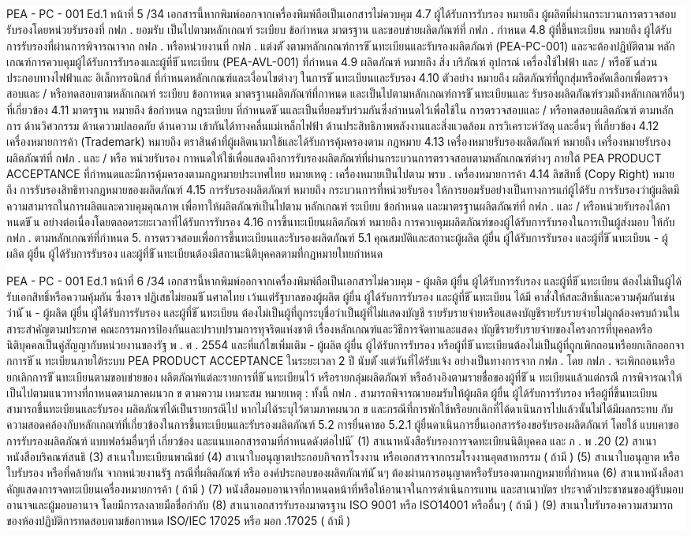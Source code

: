 PEA - PC - 001 Ed.1 หน้าที่ 5 /34 เอกสารนี้หากพิมพ์ออกจากเครื่องพิมพ์ถือเป็นเอกสารไม่ควบคุม 4.7 ผู้ได้รับการรับรอง หมายถึง ผู้ผลิตที่ผ่านกระบวนการตรวจสอบรับรองโดยหน่วยรับรองที่ กฟภ . ยอมรับ เป็นไปตามหลักเกณฑ์ ระเบียบ ข้อกำหนด มาตรฐาน และขอบข่ายผลิตภัณฑ์ที่ กฟภ . กำหนด 4.8 ผู้ที่ขึ้นทะเบียน หมายถึง ผู้ได้รับการรับรองที่ผ่านการพิจารณาจาก กฟภ . หรือหน่วยงานที่ กฟภ . แต่งตั ้งตามหลักเกณฑ์การขึ ้นทะเบียนและรับรองผลิตภัณฑ์ (PEA-PC-001) และจะต้องปฏิบัติตาม หลักเกณฑ์การควบคุมผู้ได้รับการรับรองและผู้ที่ขึ ้นทะเบียน (PEA-AVL-001) ที่กำหนด 4.9 ผลิตภัณฑ์ หมายถึง สิ่ง บริภัณฑ์ อุปกรณ์ เครื่องใช้ไฟฟ้า และ / หรือชิ ้นส่วนประกอบทางไฟฟ้าและ อิเล็กทรอนิกส์ ที่กำหนดหลักเกณฑ์และเงื่อนไขต่างๆ ในการขึ ้นทะเบียนและรับรอง 4.10 ตัวอย่าง หมายถึง ผลิตภัณฑ์ที่ถูกสุ่มหรือคัดเลือกเพื่อตรวจสอบและ / หรือทดสอบตามหลักเกณฑ์ ระเบียบ ข้อกาหนด มาตรฐานผลิตภัณฑ์ที่กาหนด และเป็นไปตามหลักเกณฑ์การขึ ้นทะเบียนและ รับรองผลิตภัณฑ์รวมถึงหลักเกณฑ์อื่นๆที่เกี่ยวข้อง 4.11 มาตรฐาน หมายถึง ข้อกำหนด กฎระเบียบ ที่กำหนดขึ ้นและเป็นที่ยอมรับร่วมกันซึ่งกำหนดไว้เพื่อใช้ใน การตรวจสอบและ / หรือทดสอบผลิตภัณฑ์ ตามหลักการ ด้านวิศวกรรม ด้านความปลอดภัย ด้านความ เข้ากันได้ทางคลื่นแม่เหล็กไฟฟ้า ด้านประสิทธิภาพพลังงานและสิ่งแวดล้อม การวิเคราะห์วัสดุ และอื่นๆ ที่เกี่ยวข้อง 4.12 เครื่องหมายการค้า (Trademark) หมายถึง ตราสินค้าที่ผู้ผลิตนามาใช้และได้รับการคุ้มครองตาม กฎหมาย 4.13 เครื่องหมายรับรองผลิตภัณฑ์ หมายถึง เครื่องหมายรับรองผลิตภัณฑ์ที่ กฟภ . และ / หรือ หน่วยรับรอง กาหนดให้ใช้เพื่อแสดงถึงการรับรองผลิตภัณฑ์ที่ผ่านกระบวนการตรวจสอบตามหลักเกณฑ์ต่างๆ ภายใต้ PEA PRODUCT ACCEPTANCE ที่กำหนดและมีการคุ้มครองตามกฎหมายประเทศไทย หมายเหตุ : เครื่องหมายเป็นไปตาม พรบ . เครื่องหมายการค้า 4.14 ลิขสิทธิ์ (Copy Right) หมายถึง การรับรองสิทธิทางกฎหมายของผลิตภัณฑ์ 4.15 การรับรองผลิตภัณฑ์ หมายถึง กระบวนการที่หน่วยรับรอง ให้การยอมรับอย่างเป็นทางการแก่ผู้ได้รับ การรับรองว่าผู้ผลิตมีความสามารถในการผลิตและควบคุมคุณภาพ เพื่อทาให้ผลิตภัณฑ์เป็นไปตาม หลักเกณฑ์ ระเบียบ ข้อกำหนด และมาตรฐานผลิตภัณฑ์ที่ กฟภ . และ / หรือหน่วยรับรองได้กาหนดขึ ้น อย่างต่อเนื่องโดยตลอดระยะเวลาที่ได้รับการรับรอง 4.16 การขึ้นทะเบียนผลิตภัณฑ์ หมายถึง การควบคุมผลิตภัณฑ์ของผู้ได้รับการรับรองในการเป็นผู้ส่งมอบ ให้กับ กฟภ . ตามหลักเกณฑ์ที่กำหนด 5. การตรวจสอบเพื่อการขึ้นทะเบียนและรับรองผลิตภัณฑ์ 5.1 คุณสมบัติและสถานะผู้ผลิต ผู้ยื่น ผู้ได้รับการรับรอง และผู้ที่ขึ ้นทะเบียน - ผู้ผลิต ผู้ยื่น ผู้ได้รับการรับรอง และผู้ที่ขึ ้นทะเบียนต้องมีสถานะนิติบุคคลตามที่กฎหมายไทยกำหนด

PEA - PC - 001 Ed.1 หน้าที่ 6 /34 เอกสารนี้หากพิมพ์ออกจากเครื่องพิมพ์ถือเป็นเอกสารไม่ควบคุม - ผู้ผลิต ผู้ยื่น ผู้ได้รับการรับรอง และผู้ที่ขึ ้นทะเบียน ต้องไม่เป็นผู้ได้รับเอกสิทธิ์หรือความคุ้มกัน ซึ่งอาจ ปฏิเสธไม่ยอมขึ ้นศาลไทย เว้นแต่รัฐบาลของผู้ผลิต ผู้ยื่น ผู้ได้รับการรับรอง และผู้ที่ขึ ้นทะเบียน ได้มี คาสั่งให้สละสิทธิ์และความคุ้มกันเช่นว่านั ้น - ผู้ผลิต ผู้ยื่น ผู้ได้รับการรับรอง และผู้ที่ขึ ้นทะเบียน ต้องไม่เป็นผู้ที่ถูกระบุชื่อว่าเป็นผู้ที่ไม่แสดงบัญชี รายรับรายจ่ายหรือแสดงบัญชีรายรับรายจ่ายไม่ถูกต้องครบถ้วนในสาระสำคัญตามประกาศ คณะกรรมการป้องกันและปราบปรามการทุจริตแห่งชาติ เรื่องหลักเกณฑ์และวิธีการจัดทาและแสดง บัญชีรายรับรายจ่ายของโครงการที่บุคคลหรือนิติบุคคลเป็นคู่สัญญากับหน่วยงานของรัฐ พ . ศ . 2554 และที่แก้ไขเพิ่มเติม - ผู้ผลิต ผู้ยื่น ผู้ได้รับการรับรอง หรือผู้ที่ขึ ้นทะเบียนต้องไม่เป็นผู้ที่ถูกเพิกถอนหรือยกเลิกออกจากการขึ ้น ทะเบียนภายใต้ระบบ PEA PRODUCT ACCEPTANCE ในระยะเวลา 2 ปี นับตั ้งแต่วันที่ได้รับแจ้ง อย่างเป็นทางการจาก กฟภ . โดย กฟภ . จะเพิกถอนหรือยกเลิกการขึ ้นทะเบียนตามขอบข่ายของ ผลิตภัณฑ์แต่ละรายการที่ขึ ้นทะเบียนไว้ หรือรายกลุ่มผลิตภัณฑ์ หรืออ้างอิงตามรายชื่อของผู้ที่ขึ ้น ทะเบียนแล้วแต่กรณี การพิจารณาให้เป็นไปตามแนวทางที่กาหนดตามภาคผนวก ข ตามความ เหมาะสม หมายเหตุ : ทั้งนี้ กฟภ . สามารถพิจารณายอมรับให้ผู้ผลิต ผู้ยื่น ผู้ได้รับการรับรอง หรือผู้ที่ขึ้นทะเบียนสามารถขึ้นทะเบียนและรับรอง ผลิตภัณฑ์ได้เป็นรายกรณีไป หากไม่ได้ระบุไว้ตามภาคผนวก ข และกรณีที่การพักใช้หรือยกเลิกที่ได้ดาเนินการไปแล้วนั้นไม่ได้มีผลกระทบ กับความสอดคล้องกับหลักเกณฑ์ที่เกี่ยวข้องในการขึ้นทะเบียนและรับรองผลิตภัณฑ์ 5.2 การยื่นคาขอ 5.2.1 ผู้ยื่นดาเนินการยื่นเอกสารร้องขอรับรองผลิตภัณฑ์ โดยใช้ แบบคาขอการรับรองผลิตภัณฑ์ แบบฟอร์มอื่นๆที่ เกี่ยวข้อง และแนบเอกสารตามที่กำหนดดังต่อไปนี ้ (1) สาเนาหนังสือรับรองการจดทะเบียนนิติบุคคล และ ภ . พ .20 (2) สาเนาหนังสือบริคณฑ์สนธิ (3) สาเนาใบทะเบียนพาณิชย์ (4) สาเนาใบอนุญาตประกอบกิจการโรงงาน หรือเอกสารจากกรมโรงงานอุตสาหกรรม ( ถ้ามี ) (5) สาเนาใบอนุญาต หรือใบรับรอง หรือที่คล้ายกัน จากหน่วยงานรัฐ กรณีที่ผลิตภัณฑ์ หรือ องค์ประกอบของผลิตภัณฑ์นั ้นๆ ต้องผ่านการอนุญาตหรือรับรองตามกฎหมายที่กำหนด (6) สาเนาหนังสือสาคัญแสดงการจดทะเบียนเครื่องหมายการค้า ( ถ้ามี ) (7) หนังสือมอบอานาจที่กาหนดหน้าที่หรือให้อานาจในการดำเนินการแทน และสาเนาบัตร ประจาตัวประชาชนของผู้รับมอบอานาจและผู้มอบอานาจ โดยมีการลงลายมือชื่อกำกับ (8) สาเนาเอกสารรับรองมาตรฐาน ISO 9001 หรือ ISO14001 หรืออื่นๆ ( ถ้ามี ) (9) สาเนาใบรับรองความสามารถของห้องปฏิบัติการทดสอบตามข้อกาหนด ISO/IEC 17025 หรือ มอก .17025 ( ถ้ามี )

